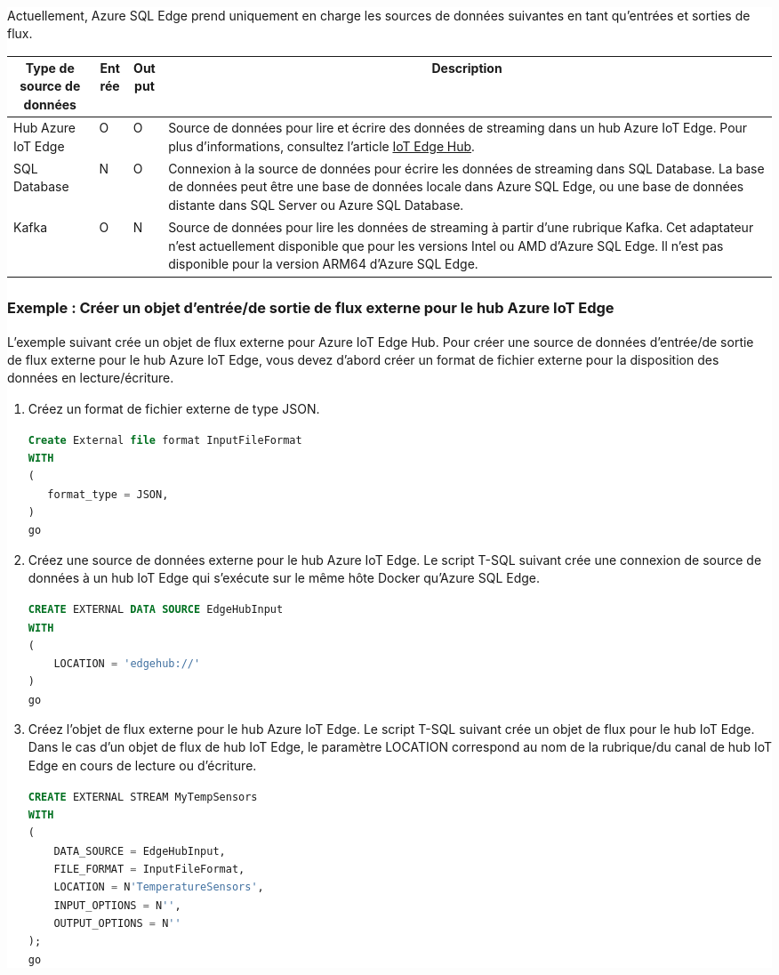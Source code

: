 Actuellement, Azure SQL Edge prend uniquement en charge les sources de données suivantes en tant qu’entrées et sorties de flux.

| Type de source de données | Entrée | Output | Description |
|------------------|-------|--------|------------------|
| Hub Azure IoT Edge | O | O | Source de données pour lire et écrire des données de streaming dans un hub Azure IoT Edge. Pour plus d’informations, consultez l’article [IoT Edge Hub](../iot-edge/iot-edge-runtime.md#iot-edge-hub).|
| SQL Database | N | O | Connexion à la source de données pour écrire les données de streaming dans SQL Database. La base de données peut être une base de données locale dans Azure SQL Edge, ou une base de données distante dans SQL Server ou Azure SQL Database.|
| Kafka | O | N | Source de données pour lire les données de streaming à partir d’une rubrique Kafka. Cet adaptateur n’est actuellement disponible que pour les versions Intel ou AMD d’Azure SQL Edge. Il n’est pas disponible pour la version ARM64 d’Azure SQL Edge.|

### <a name="example-create-an-external-stream-inputoutput-object-for-azure-iot-edge-hub"></a>Exemple : Créer un objet d’entrée/de sortie de flux externe pour le hub Azure IoT Edge

L’exemple suivant crée un objet de flux externe pour Azure IoT Edge Hub. Pour créer une source de données d’entrée/de sortie de flux externe pour le hub Azure IoT Edge, vous devez d’abord créer un format de fichier externe pour la disposition des données en lecture/écriture.

1. Créez un format de fichier externe de type JSON.

    ```sql
    Create External file format InputFileFormat
    WITH 
    (  
       format_type = JSON,
    )
    go
    ```

2. Créez une source de données externe pour le hub Azure IoT Edge. Le script T-SQL suivant crée une connexion de source de données à un hub IoT Edge qui s’exécute sur le même hôte Docker qu’Azure SQL Edge.

    ```sql
    CREATE EXTERNAL DATA SOURCE EdgeHubInput 
    WITH 
    (
        LOCATION = 'edgehub://'
    )
    go
    ```

3. Créez l’objet de flux externe pour le hub Azure IoT Edge. Le script T-SQL suivant crée un objet de flux pour le hub IoT Edge. Dans le cas d’un objet de flux de hub IoT Edge, le paramètre LOCATION correspond au nom de la rubrique/du canal de hub IoT Edge en cours de lecture ou d’écriture.

    ```sql
    CREATE EXTERNAL STREAM MyTempSensors 
    WITH 
    (
        DATA_SOURCE = EdgeHubInput,
        FILE_FORMAT = InputFileFormat,
        LOCATION = N'TemperatureSensors',
        INPUT_OPTIONS = N'',
        OUTPUT_OPTIONS = N''
    );
    go
    ```
